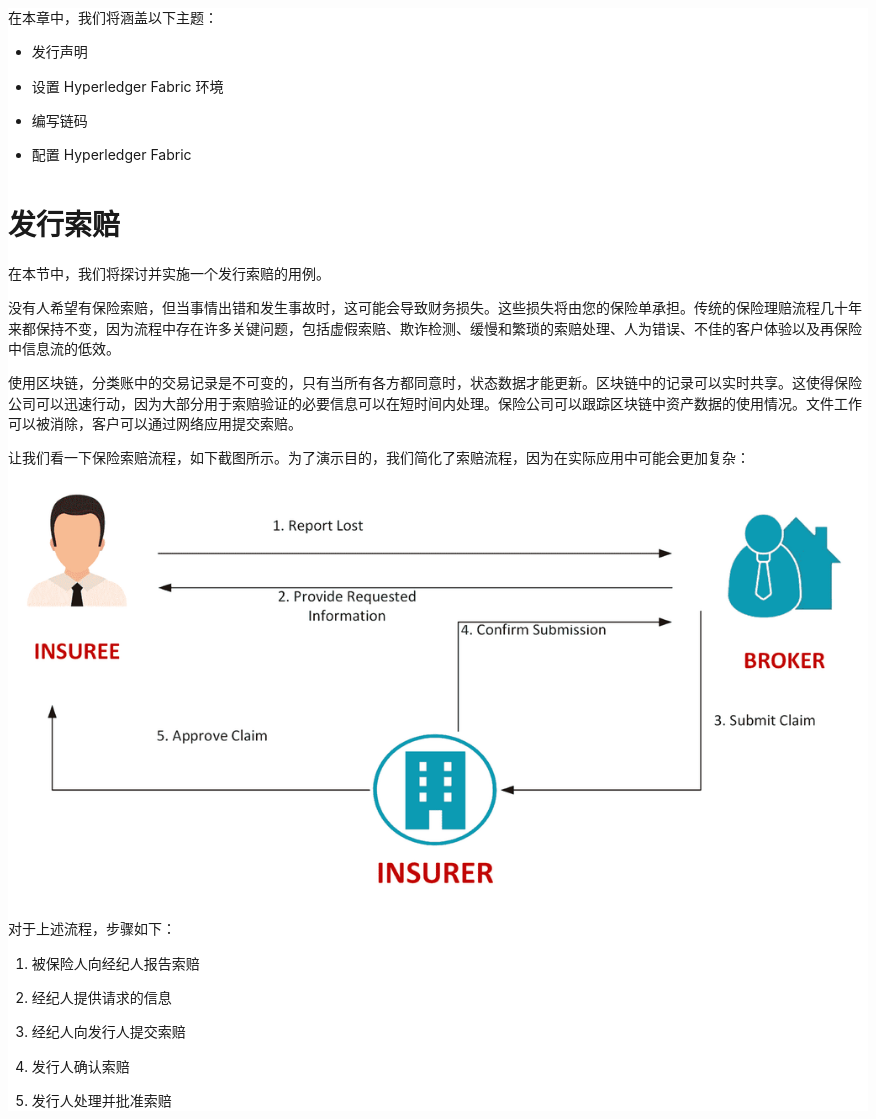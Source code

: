 在本章中，我们将涵盖以下主题：

+   发行声明

+   设置 Hyperledger Fabric 环境

+   编写链码

+   配置 Hyperledger Fabric

# 发行索赔

在本节中，我们将探讨并实施一个发行索赔的用例。

没有人希望有保险索赔，但当事情出错和发生事故时，这可能会导致财务损失。这些损失将由您的保险单承担。传统的保险理赔流程几十年来都保持不变，因为流程中存在许多关键问题，包括虚假索赔、欺诈检测、缓慢和繁琐的索赔处理、人为错误、不佳的客户体验以及再保险中信息流的低效。

使用区块链，分类账中的交易记录是不可变的，只有当所有各方都同意时，状态数据才能更新。区块链中的记录可以实时共享。这使得保险公司可以迅速行动，因为大部分用于索赔验证的必要信息可以在短时间内处理。保险公司可以跟踪区块链中资产数据的使用情况。文件工作可以被消除，客户可以通过网络应用提交索赔。

让我们看一下保险索赔流程，如下截图所示。为了演示目的，我们简化了索赔流程，因为在实际应用中可能会更加复杂：

![](img/2e09b04a-3c1a-43fb-be57-fcd9ef2b82db.png)

对于上述流程，步骤如下：

1.  被保险人向经纪人报告索赔

1.  经纪人提供请求的信息

1.  经纪人向发行人提交索赔

1.  发行人确认索赔

1.  发行人处理并批准索赔
